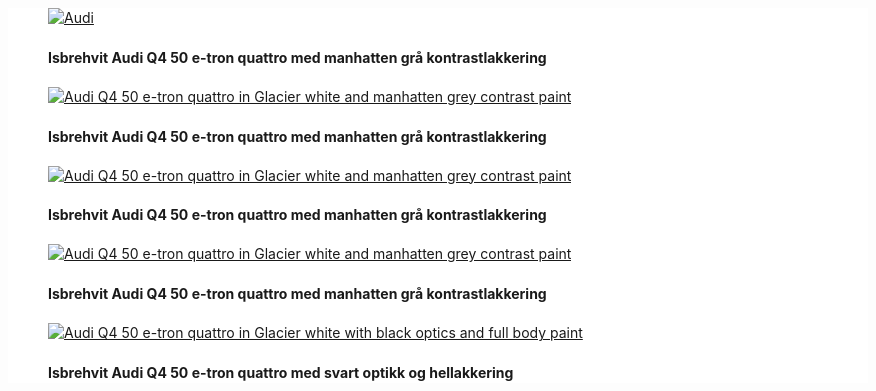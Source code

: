 <figure>
    <a href="https://media.electrichasgoneaudi.net/multimedia/models/q4-e-tron/exterior/paint/paint_glacierwhite_8.jpg">
        <img src="https://media.electrichasgoneaudi.net/multimedia/models/q4-e-tron/exterior/paint/paint_glacierwhite_8s.jpg" alt=Audi Q4 50 e-tron quattro in Glacier white and manhatten grey contrast paint" title="Klikk for full oppløsning: Audi Q4 50 e-tron quattro in Glacier white and manhatten grey contrast paint">
    </a>
    <figcaption><h4>Isbrehvit Audi Q4 50 e-tron quattro med manhatten grå kontrastlakkering</h4></figcaption>
</figure>

<figure>
    <a href="https://media.electrichasgoneaudi.net/multimedia/models/q4-e-tron/exterior/paint/paint_glacierwhite_9.jpg">
        <img src="https://media.electrichasgoneaudi.net/multimedia/models/q4-e-tron/exterior/paint/paint_glacierwhite_9s.jpg" class="img-fluid" alt="Audi Q4 50 e-tron quattro in Glacier white and manhatten grey contrast paint" title="Klikk for full oppløsning: Audi Q4 50 e-tron quattro in Glacier white and manhatten grey contrast paint">
    </a>
    <figcaption><h4>Isbrehvit Audi Q4 50 e-tron quattro med manhatten grå kontrastlakkering</h4></figcaption>
</figure>

<figure>
    <a href="https://media.electrichasgoneaudi.net/multimedia/models/q4-e-tron/exterior/paint/paint_glacierwhite_10.jpg">
        <img src="https://media.electrichasgoneaudi.net/multimedia/models/q4-e-tron/exterior/paint/paint_glacierwhite_10s.jpg" class="img-fluid" alt="Audi Q4 50 e-tron quattro in Glacier white and manhatten grey contrast paint" title="Klikk for full oppløsning: Audi Q4 50 e-tron quattro in Glacier white and manhatten grey contrast paint">
    </a>
    <figcaption><h4>Isbrehvit Audi Q4 50 e-tron quattro med manhatten grå kontrastlakkering</h4></figcaption>
</figure>

<figure>
    <a href="https://media.electrichasgoneaudi.net/multimedia/models/q4-e-tron/exterior/paint/paint_glacierwhite_11.jpg">
        <img src="https://media.electrichasgoneaudi.net/multimedia/models/q4-e-tron/exterior/paint/paint_glacierwhite_11s.jpg" class="img-fluid" alt="Audi Q4 50 e-tron quattro in Glacier white and manhatten grey contrast paint" title="Klikk for full oppløsning: Audi Q4 50 e-tron quattro in Glacier white and manhatten grey contrast paint">
    </a>
    <figcaption><h4>Isbrehvit Audi Q4 50 e-tron quattro med manhatten grå kontrastlakkering</h4></figcaption>
</figure>

<figure>
    <a href="https://media.electrichasgoneaudi.net/multimedia/models/q4-e-tron/exterior/paint/paint_glacierwhite_12.jpg">
        <img src="https://media.electrichasgoneaudi.net/multimedia/models/q4-e-tron/exterior/paint/paint_glacierwhite_12s.jpg" class="img-fluid" alt="Audi Q4 50 e-tron quattro in Glacier white with black optics and full body paint" title="Klikk for full oppløsning: Audi Q4 50 e-tron quattro in Glacier white with black optics and full body paint">
    </a>
    <figcaption><h4>Isbrehvit Audi Q4 50 e-tron quattro med svart optikk og hellakkering</h4></figcaption>
</figure>


